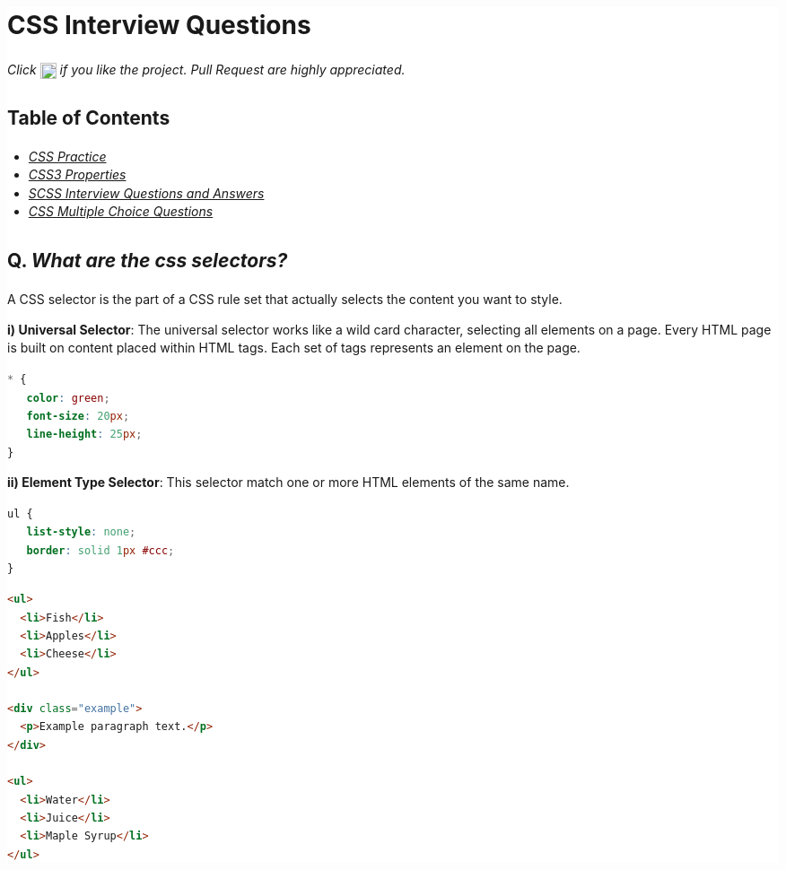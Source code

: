 # CSS Interview Questions

*Click <img src="assets/star.png" width="18" height="18" align="absmiddle" title="Star" /> if you like the project. Pull Request are highly appreciated.*

## Table of Contents

* *[CSS Practice](css-practice.md)*
* *[CSS3 Properties](css3-properties.md)*
* *[SCSS Interview Questions and Answers](scss-questions.md)* 
* *[CSS Multiple Choice Questions](css-multiple-choice-questions.md)*

## Q. ***What are the css selectors?***

A CSS selector is the part of a CSS rule set that actually selects the content you want to style.

**i) Universal Selector**: The universal selector works like a wild card character, selecting all elements on a page. Every HTML page is built on content placed within HTML tags. Each set of tags represents an element on the page.

```css
* {
   color: green;
   font-size: 20px;
   line-height: 25px;
}
```

**ii) Element Type Selector**: This selector match one or more HTML elements of the same name.

```css
ul {
   list-style: none;
   border: solid 1px #ccc;
}
```

```html
<ul>
  <li>Fish</li>
  <li>Apples</li>
  <li>Cheese</li>
</ul>

<div class="example">
  <p>Example paragraph text.</p>
</div>

<ul>
  <li>Water</li>
  <li>Juice</li>
  <li>Maple Syrup</li>
</ul>
```
